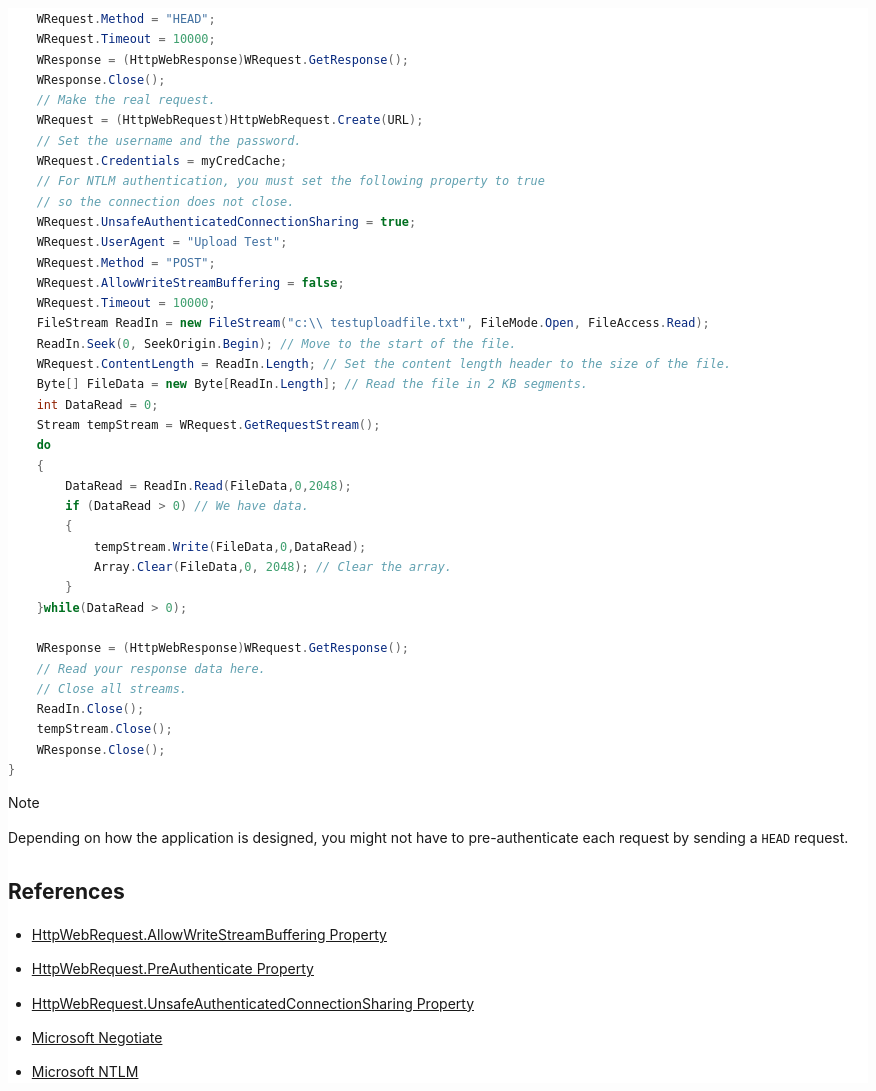 ```csharp
    WRequest.Method = "HEAD";
    WRequest.Timeout = 10000;
    WResponse = (HttpWebResponse)WRequest.GetResponse(); 
    WResponse.Close();
    // Make the real request.
    WRequest = (HttpWebRequest)HttpWebRequest.Create(URL);
    // Set the username and the password.
    WRequest.Credentials = myCredCache;
    // For NTLM authentication, you must set the following property to true
    // so the connection does not close.
    WRequest.UnsafeAuthenticatedConnectionSharing = true;
    WRequest.UserAgent = "Upload Test";
    WRequest.Method = "POST";
    WRequest.AllowWriteStreamBuffering = false;
    WRequest.Timeout = 10000;
    FileStream ReadIn = new FileStream("c:\\ testuploadfile.txt", FileMode.Open, FileAccess.Read);
    ReadIn.Seek(0, SeekOrigin.Begin); // Move to the start of the file.
    WRequest.ContentLength = ReadIn.Length; // Set the content length header to the size of the file.
    Byte[] FileData = new Byte[ReadIn.Length]; // Read the file in 2 KB segments.
    int DataRead = 0;
    Stream tempStream = WRequest.GetRequestStream();
    do
    {
        DataRead = ReadIn.Read(FileData,0,2048);
        if (DataRead > 0) // We have data.
        {
            tempStream.Write(FileData,0,DataRead);
            Array.Clear(FileData,0, 2048); // Clear the array.
        }
    }while(DataRead > 0);

    WResponse = (HttpWebResponse)WRequest.GetResponse();
    // Read your response data here.
    // Close all streams.
    ReadIn.Close();
    tempStream.Close();
    WResponse.Close();
}
```

> [!NOTE]
> Depending on how the application is designed, you might not have to pre-authenticate each request by sending a `HEAD` request.

## References

- [HttpWebRequest.AllowWriteStreamBuffering Property](/dotnet/api/system.net.httpwebrequest.allowwritestreambuffering)

- [HttpWebRequest.PreAuthenticate Property](/dotnet/api/system.net.httpwebrequest.preauthenticate)

- [HttpWebRequest.UnsafeAuthenticatedConnectionSharing Property](/dotnet/api/system.net.httpwebrequest.unsafeauthenticatedconnectionsharing)

- [Microsoft Negotiate](/windows/win32/secauthn/microsoft-negotiate)

- [Microsoft NTLM](/windows/win32/secauthn/microsoft-ntlm)
